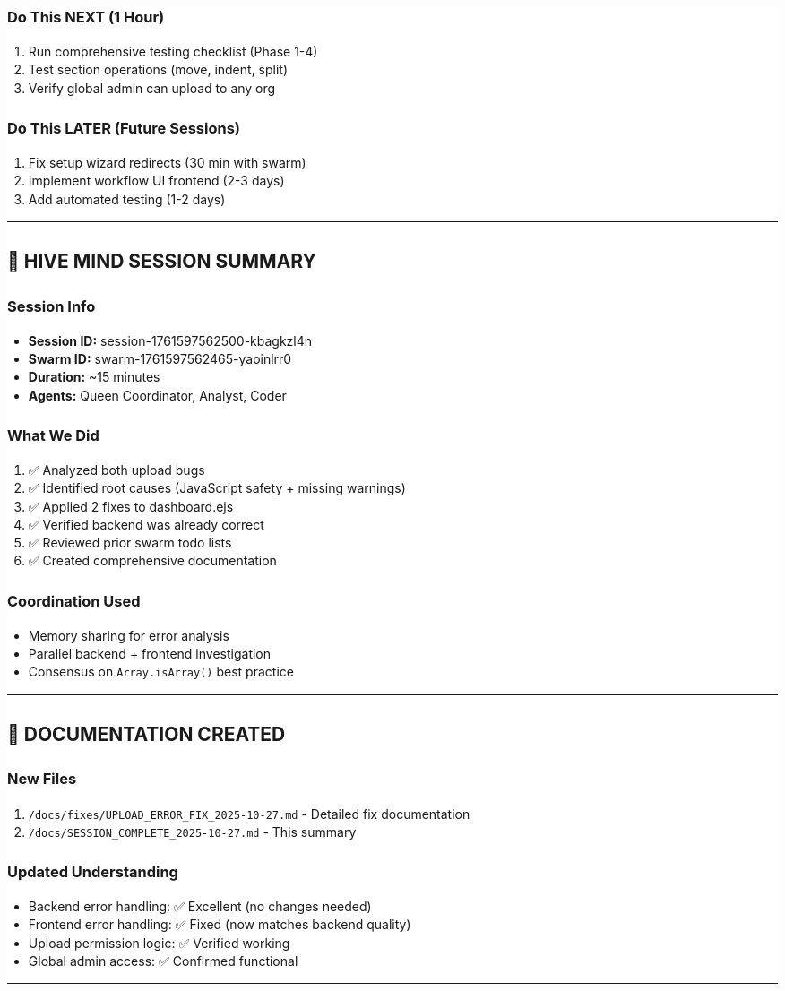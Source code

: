 ### Do This NEXT (1 Hour)
1. Run comprehensive testing checklist (Phase 1-4)
2. Test section operations (move, indent, split)
3. Verify global admin can upload to any org

### Do This LATER (Future Sessions)
1. Fix setup wizard redirects (30 min with swarm)
2. Implement workflow UI frontend (2-3 days)
3. Add automated testing (1-2 days)

---

## 🐝 HIVE MIND SESSION SUMMARY

### Session Info
- **Session ID:** session-1761597562500-kbagkzl4n
- **Swarm ID:** swarm-1761597562465-yaoinlrr0
- **Duration:** ~15 minutes
- **Agents:** Queen Coordinator, Analyst, Coder

### What We Did
1. ✅ Analyzed both upload bugs
2. ✅ Identified root causes (JavaScript safety + missing warnings)
3. ✅ Applied 2 fixes to dashboard.ejs
4. ✅ Verified backend was already correct
5. ✅ Reviewed prior swarm todo lists
6. ✅ Created comprehensive documentation

### Coordination Used
- Memory sharing for error analysis
- Parallel backend + frontend investigation
- Consensus on `Array.isArray()` best practice

---

## 📂 DOCUMENTATION CREATED

### New Files
1. `/docs/fixes/UPLOAD_ERROR_FIX_2025-10-27.md` - Detailed fix documentation
2. `/docs/SESSION_COMPLETE_2025-10-27.md` - This summary

### Updated Understanding
- Backend error handling: ✅ Excellent (no changes needed)
- Frontend error handling: ✅ Fixed (now matches backend quality)
- Upload permission logic: ✅ Verified working
- Global admin access: ✅ Confirmed functional

---
